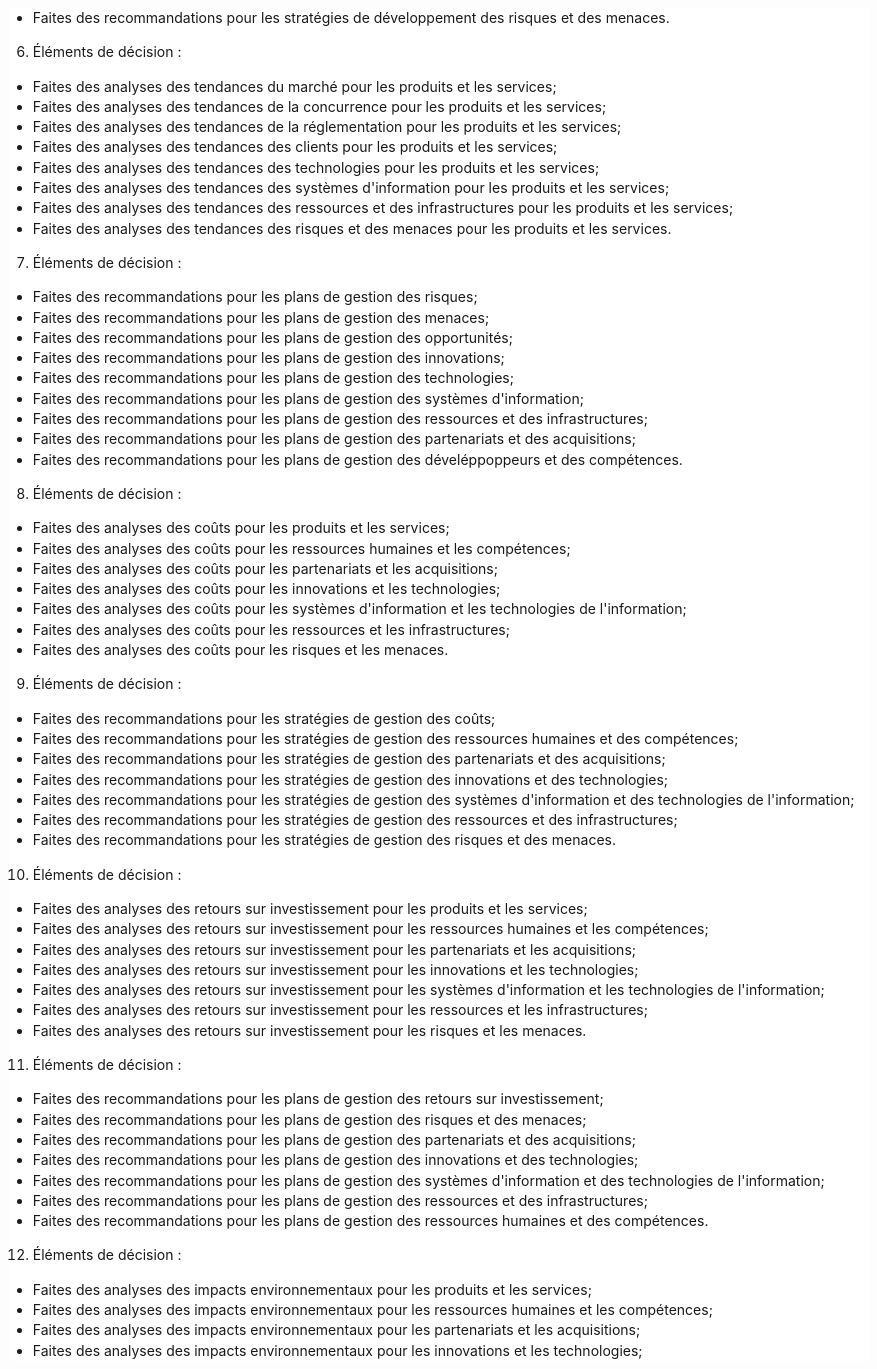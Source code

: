 * Faites des recommandations pour les stratégies de développement des risques et des menaces.
6. Éléments de décision :
* Faites des analyses des tendances du marché pour les produits et les services;
* Faites des analyses des tendances de la concurrence pour les produits et les services;
* Faites des analyses des tendances de la réglementation pour les produits et les services;
* Faites des analyses des tendances des clients pour les produits et les services;
* Faites des analyses des tendances des technologies pour les produits et les services;
* Faites des analyses des tendances des systèmes d'information pour les produits et les services;
* Faites des analyses des tendances des ressources et des infrastructures pour les produits et les services;
* Faites des analyses des tendances des risques et des menaces pour les produits et les services.
7. Éléments de décision :
* Faites des recommandations pour les plans de gestion des risques;
* Faites des recommandations pour les plans de gestion des menaces;
* Faites des recommandations pour les plans de gestion des opportunités;
* Faites des recommandations pour les plans de gestion des innovations;
* Faites des recommandations pour les plans de gestion des technologies;
* Faites des recommandations pour les plans de gestion des systèmes d'information;
* Faites des recommandations pour les plans de gestion des ressources et des infrastructures;
* Faites des recommandations pour les plans de gestion des partenariats et des acquisitions;
* Faites des recommandations pour les plans de gestion des déveléppoppeurs et des compétences.
8. Éléments de décision :
* Faites des analyses des coûts pour les produits et les services;
* Faites des analyses des coûts pour les ressources humaines et les compétences;
* Faites des analyses des coûts pour les partenariats et les acquisitions;
* Faites des analyses des coûts pour les innovations et les technologies;
* Faites des analyses des coûts pour les systèmes d'information et les technologies de l'information;
* Faites des analyses des coûts pour les ressources et les infrastructures;
* Faites des analyses des coûts pour les risques et les menaces.
9. Éléments de décision :
* Faites des recommandations pour les stratégies de gestion des coûts;
* Faites des recommandations pour les stratégies de gestion des ressources humaines et des compétences;
* Faites des recommandations pour les stratégies de gestion des partenariats et des acquisitions;
* Faites des recommandations pour les stratégies de gestion des innovations et des technologies;
* Faites des recommandations pour les stratégies de gestion des systèmes d'information et des technologies de l'information;
* Faites des recommandations pour les stratégies de gestion des ressources et des infrastructures;
* Faites des recommandations pour les stratégies de gestion des risques et des menaces.
10. Éléments de décision :
* Faites des analyses des retours sur investissement pour les produits et les services;
* Faites des analyses des retours sur investissement pour les ressources humaines et les compétences;
* Faites des analyses des retours sur investissement pour les partenariats et les acquisitions;
* Faites des analyses des retours sur investissement pour les innovations et les technologies;
* Faites des analyses des retours sur investissement pour les systèmes d'information et les technologies de l'information;
* Faites des analyses des retours sur investissement pour les ressources et les infrastructures;
* Faites des analyses des retours sur investissement pour les risques et les menaces.
11. Éléments de décision :
* Faites des recommandations pour les plans de gestion des retours sur investissement;
* Faites des recommandations pour les plans de gestion des risques et des menaces;
* Faites des recommandations pour les plans de gestion des partenariats et des acquisitions;
* Faites des recommandations pour les plans de gestion des innovations et des technologies;
* Faites des recommandations pour les plans de gestion des systèmes d'information et des technologies de l'information;
* Faites des recommandations pour les plans de gestion des ressources et des infrastructures;
* Faites des recommandations pour les plans de gestion des ressources humaines et des compétences.
12. Éléments de décision :
* Faites des analyses des impacts environnementaux pour les produits et les services;
* Faites des analyses des impacts environnementaux pour les ressources humaines et les compétences;
* Faites des analyses des impacts environnementaux pour les partenariats et les acquisitions;
* Faites des analyses des impacts environnementaux pour les innovations et les technologies;